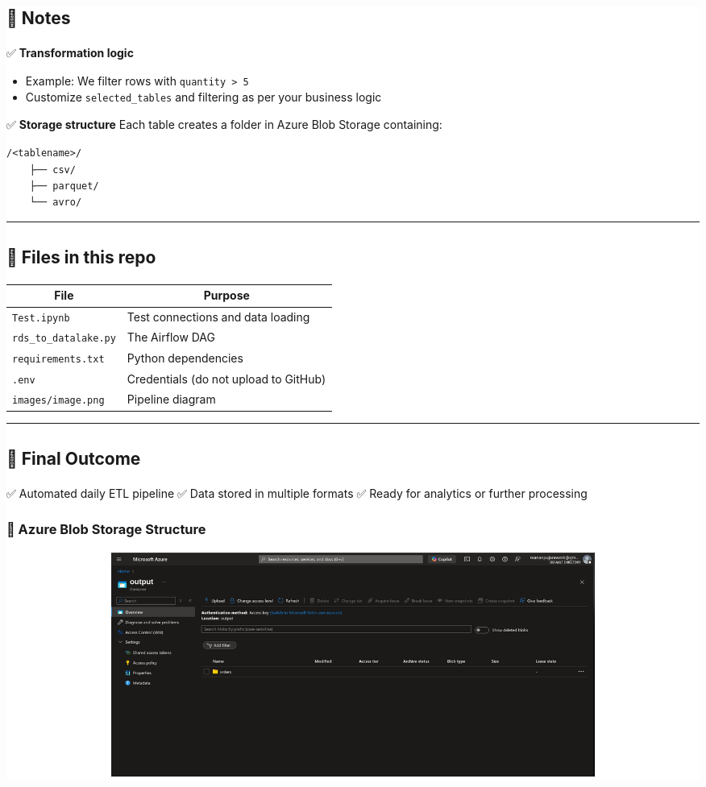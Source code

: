 
## 📝 Notes

✅ **Transformation logic**

* Example: We filter rows with `quantity > 5`
* Customize `selected_tables` and filtering as per your business logic

✅ **Storage structure**
Each table creates a folder in Azure Blob Storage containing:

```
/<tablename>/
    ├── csv/
    ├── parquet/
    └── avro/
```

---

## 📂 Files in this repo

| File                 | Purpose                               |
| -------------------- | ------------------------------------- |
| `Test.ipynb`         | Test connections and data loading     |
| `rds_to_datalake.py` | The Airflow DAG                       |
| `requirements.txt`   | Python dependencies                   |
| `.env`               | Credentials (do not upload to GitHub) |
| `images/image.png`   | Pipeline diagram                      |

---

## 🎉 Final Outcome

✅ Automated daily ETL pipeline
✅ Data stored in multiple formats
✅ Ready for analytics or further processing

### 💾 Azure Blob Storage Structure  
<p align="center">
  <img src="./images/azure1.png" alt="Azure Storage Screenshot 1" width="600"/><br>